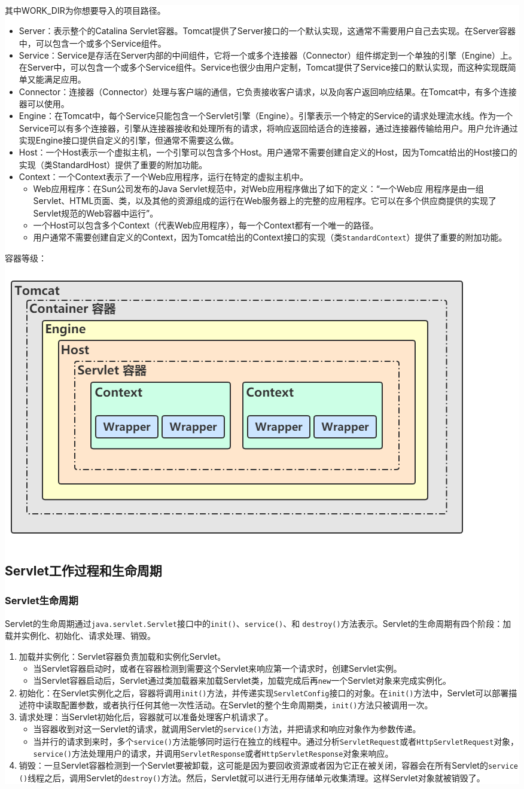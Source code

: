 其中WORK_DIR为你想要导入的项目路径。

- Server：表示整个的Catalina Servlet容器。Tomcat提供了Server接口的一个默认实现，这通常不需要用户自己去实现。在Server容器中，可以包含一个或多个Service组件。
- Service：Service是存活在Server内部的中间组件，它将一个或多个连接器（Connector）组件绑定到一个单独的引擎（Engine）上。在Server中，可以包含一个或多个Service组件。Service也很少由用户定制，Tomcat提供了Service接口的默认实现，而这种实现既简单又能满足应用。
- Connector：连接器（Connector）处理与客户端的通信，它负责接收客户请求，以及向客户返回响应结果。在Tomcat中，有多个连接器可以使用。
- Engine：在Tomcat中，每个Service只能包含一个Servlet引擎（Engine）。引擎表示一个特定的Service的请求处理流水线。作为一个Service可以有多个连接器，引擎从连接器接收和处理所有的请求，将响应返回给适合的连接器，通过连接器传输给用户。用户允许通过实现Engine接口提供自定义的引擎，但通常不需要这么做。
- Host：一个Host表示一个虚拟主机，一个引擎可以包含多个Host。用户通常不需要创建自定义的Host，因为Tomcat给出的Host接口的实现（类StandardHost）提供了重要的附加功能。
- Context：一个Context表示了一个Web应用程序，运行在特定的虚拟主机中。
  - Web应用程序：在Sun公司发布的Java Servlet规范中，对Web应用程序做出了如下的定义：“一个Web应 用程序是由一组Servlet、HTML页面、类，以及其他的资源组成的运行在Web服务器上的完整的应用程序。它可以在多个供应商提供的实现了Servlet规范的Web容器中运行”。
  - 一个Host可以包含多个Context（代表Web应用程序），每一个Context都有一个唯一的路径。
  - 用户通常不需要创建自定义的Context，因为Tomcat给出的Context接口的实现（类`StandardContext`）提供了重要的附加功能。

容器等级：

![Tomcat容器等级](../resource/img/Java%20Web/Tomcat容器等级.png)

## Servlet工作过程和生命周期

### Servlet生命周期

Servlet的生命周期通过`java.servlet.Servlet`接口中的`init()`、`service()`、和 `destroy()`方法表示。Servlet的生命周期有四个阶段：加载并实例化、初始化、请求处理、销毁。

1. 加载并实例化：Servlet容器负责加载和实例化Servlet。
    - 当Servlet容器启动时，或者在容器检测到需要这个Servlet来响应第一个请求时，创建Servlet实例。
    - 当Servlet容器启动后，Servlet通过类加载器来加载Servlet类，加载完成后再`new`一个Servlet对象来完成实例化。
2. 初始化：在Servlet实例化之后，容器将调用`init()`方法，并传递实现`ServletConfig`接口的对象。在`init()`方法中，Servlet可以部署描述符中读取配置参数，或者执行任何其他一次性活动。在Servlet的整个生命周期类，`init()`方法只被调用一次。
3. 请求处理：当Servlet初始化后，容器就可以准备处理客户机请求了。
    - 当容器收到对这一Servlet的请求，就调用Servlet的`service()`方法，并把请求和响应对象作为参数传递。
    - 当并行的请求到来时，多个`service()`方法能够同时运行在独立的线程中。通过分析`ServletRequest`或者`HttpServletRequest`对象，`service()`方法处理用户的请求，并调用`ServletResponse`或者`HttpServletResponse`对象来响应。
4. 销毁：一旦Servlet容器检测到一个Servlet要被卸载，这可能是因为要回收资源或者因为它正在被关闭，容器会在所有Servlet的`service()`线程之后，调用Servlet的`destroy()`方法。然后，Servlet就可以进行无用存储单元收集清理。这样Servlet对象就被销毁了。
